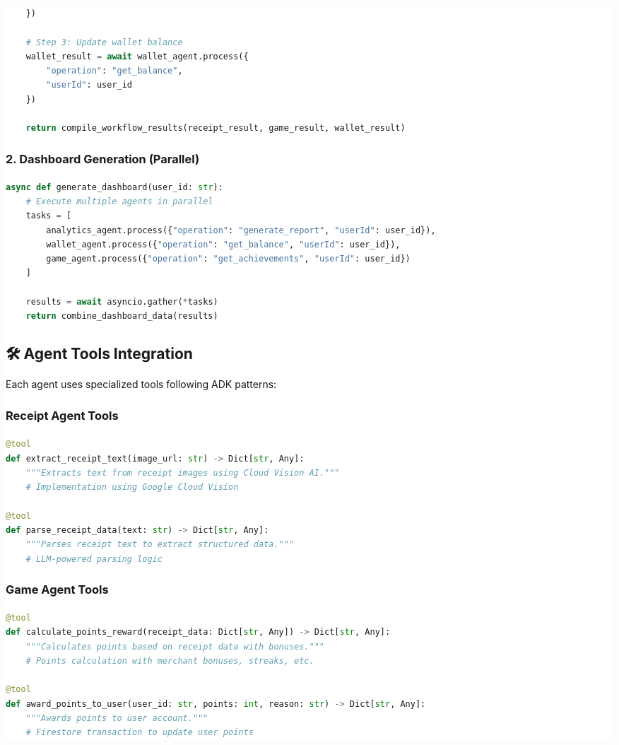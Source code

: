 ```python
    })
    
    # Step 3: Update wallet balance
    wallet_result = await wallet_agent.process({
        "operation": "get_balance",
        "userId": user_id
    })
    
    return compile_workflow_results(receipt_result, game_result, wallet_result)
```

### 2. Dashboard Generation (Parallel)
```python
async def generate_dashboard(user_id: str):
    # Execute multiple agents in parallel
    tasks = [
        analytics_agent.process({"operation": "generate_report", "userId": user_id}),
        wallet_agent.process({"operation": "get_balance", "userId": user_id}),
        game_agent.process({"operation": "get_achievements", "userId": user_id})
    ]
    
    results = await asyncio.gather(*tasks)
    return combine_dashboard_data(results)
```

## 🛠 Agent Tools Integration

Each agent uses specialized tools following ADK patterns:

### Receipt Agent Tools
```python
@tool
def extract_receipt_text(image_url: str) -> Dict[str, Any]:
    """Extracts text from receipt images using Cloud Vision AI."""
    # Implementation using Google Cloud Vision

@tool  
def parse_receipt_data(text: str) -> Dict[str, Any]:
    """Parses receipt text to extract structured data."""
    # LLM-powered parsing logic
```

### Game Agent Tools
```python
@tool
def calculate_points_reward(receipt_data: Dict[str, Any]) -> Dict[str, Any]:
    """Calculates points based on receipt data with bonuses."""
    # Points calculation with merchant bonuses, streaks, etc.

@tool
def award_points_to_user(user_id: str, points: int, reason: str) -> Dict[str, Any]:
    """Awards points to user account."""
    # Firestore transaction to update user points
```

